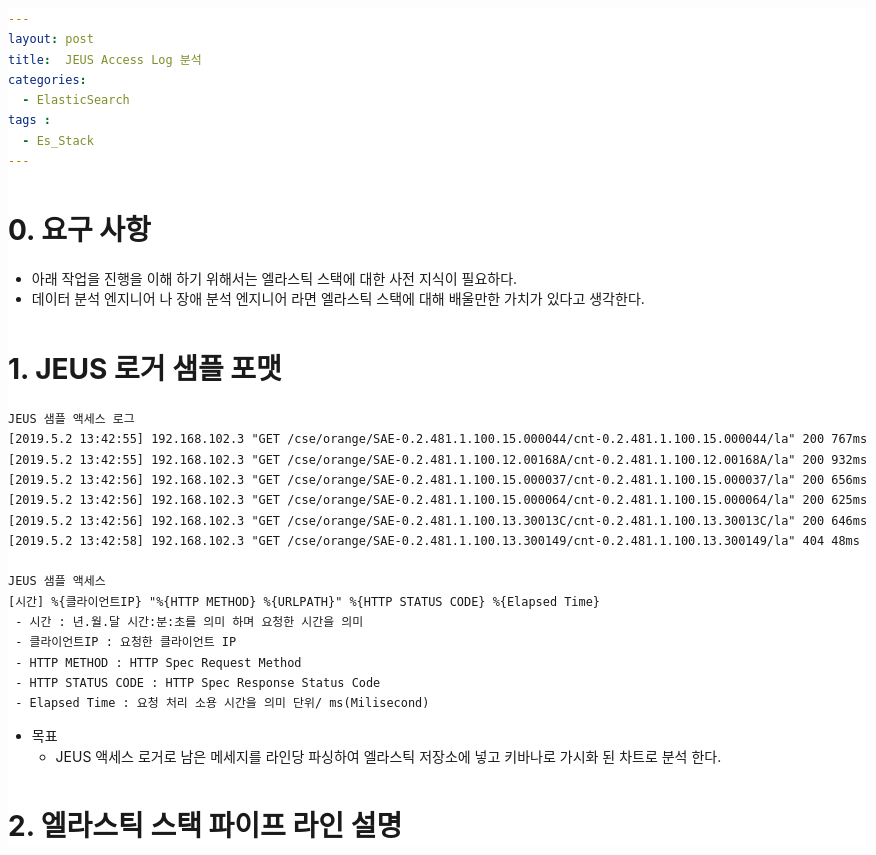 ```yaml
---
layout: post
title:  JEUS Access Log 분석   
categories:
  - ElasticSearch
tags :   
  - Es_Stack    
---
```

# 0. 요구 사항 
 - 아래 작업을 진행을 이해 하기 위해서는 엘라스틱 스택에 대한 사전 지식이 필요하다.
 - 데이터 분석 엔지니어 나 장애 분석 엔지니어 라면 엘라스틱 스택에 대해 배울만한 가치가 있다고 생각한다.    
 
# 1. JEUS 로거 샘플 포맷    
```
JEUS 샘플 액세스 로그   
[2019.5.2 13:42:55] 192.168.102.3 "GET /cse/orange/SAE-0.2.481.1.100.15.000044/cnt-0.2.481.1.100.15.000044/la" 200 767ms
[2019.5.2 13:42:55] 192.168.102.3 "GET /cse/orange/SAE-0.2.481.1.100.12.00168A/cnt-0.2.481.1.100.12.00168A/la" 200 932ms
[2019.5.2 13:42:56] 192.168.102.3 "GET /cse/orange/SAE-0.2.481.1.100.15.000037/cnt-0.2.481.1.100.15.000037/la" 200 656ms
[2019.5.2 13:42:56] 192.168.102.3 "GET /cse/orange/SAE-0.2.481.1.100.15.000064/cnt-0.2.481.1.100.15.000064/la" 200 625ms
[2019.5.2 13:42:56] 192.168.102.3 "GET /cse/orange/SAE-0.2.481.1.100.13.30013C/cnt-0.2.481.1.100.13.30013C/la" 200 646ms
[2019.5.2 13:42:58] 192.168.102.3 "GET /cse/orange/SAE-0.2.481.1.100.13.300149/cnt-0.2.481.1.100.13.300149/la" 404 48ms

JEUS 샘플 액세스 
[시간] %{클라이언트IP} "%{HTTP METHOD} %{URLPATH}" %{HTTP STATUS CODE} %{Elapsed Time}
 - 시간 : 년.월.달 시간:분:초를 의미 하며 요청한 시간을 의미
 - 클라이언트IP : 요청한 클라이언트 IP
 - HTTP METHOD : HTTP Spec Request Method 
 - HTTP STATUS CODE : HTTP Spec Response Status Code 
 - Elapsed Time : 요청 처리 소용 시간을 의미 단위/ ms(Milisecond)     
```
 - 목표 
    - JEUS 액세스 로거로 남은 메세지를 라인당 파싱하여 엘라스틱 저장소에 넣고 키바나로 가시화 된 차트로 분석 한다. 

# 2. 엘라스틱 스택 파이프 라인 설명 